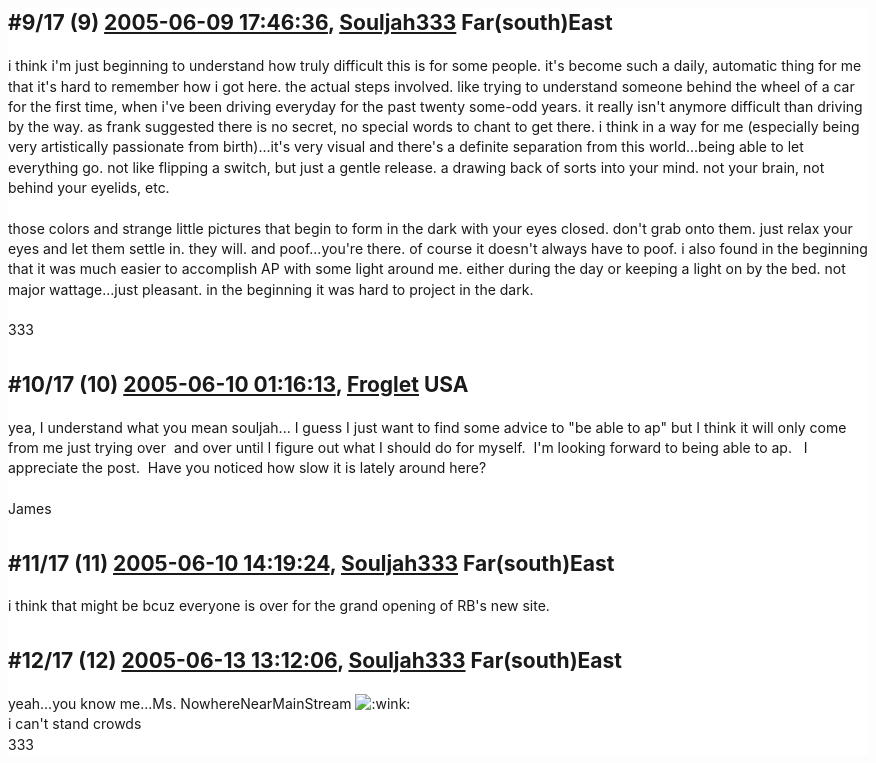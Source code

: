 ## \#9/17 (9) [2005-06-09 17:46:36](https://www.astralpulse.com/forums/index.php?msg=166054), [Souljah333](https://www.astralpulse.com/forums/profile/?u=8117) Far(south)East ##
<section>
i think i'm just beginning to understand how truly difficult this is for some people. it's become such a daily, automatic thing for me that it's hard to remember how i got here. the actual steps involved. like trying to understand someone behind the wheel of a car for the first time, when i've been driving everyday for the past twenty some-odd years. it really isn't anymore difficult than driving by the way. as frank suggested there is no secret, no special words to chant to get there. i think in a way for me (especially being very artistically passionate from birth)...it's very visual and there's a definite separation from this world...being able to let everything go. not like flipping a switch, but just a gentle release. a drawing back of sorts into your mind. not your brain, not behind your eyelids, etc.
<br>
<br>
those colors and strange little pictures that begin to form in the dark with your eyes closed. don't grab onto them. just relax your eyes and let them settle in. they will. and poof...you're there. of course it doesn't always have to poof. i also found in the beginning that it was much easier to accomplish AP with some light around me. either during the day or keeping a light on by the bed. not major wattage...just pleasant. in the beginning it was hard to project in the dark.
<br>
<br>
333
</section>

## \#10/17 (10) [2005-06-10 01:16:13](https://www.astralpulse.com/forums/index.php?msg=166100), [Froglet](https://www.astralpulse.com/forums/profile/?u=5969) USA ##
<section>
yea, I understand what you mean souljah... I guess I just want to find some advice to "be able to ap" but I think it will only come from me just trying over  and over until I figure out what I should do for myself.  I'm looking forward to being able to ap.   I appreciate the post.  Have you noticed how slow it is lately around here?
<br>
<br>
James
</section>

## \#11/17 (11) [2005-06-10 14:19:24](https://www.astralpulse.com/forums/index.php?msg=166137), [Souljah333](https://www.astralpulse.com/forums/profile/?u=8117) Far(south)East ##
<section>
i think that might be bcuz everyone is over for the grand opening of RB's new site.
</section>

## \#12/17 (12) [2005-06-13 13:12:06](https://www.astralpulse.com/forums/index.php?msg=166447), [Souljah333](https://www.astralpulse.com/forums/profile/?u=8117) Far(south)East ##
<section>
yeah...you know me...Ms. NowhereNearMainStream
<img alt=":wink:" class="smiley" src="https://www.astralpulse.com/forums/Smileys/fugue/wink.png" title="Wink"/>
<br>
i can't stand crowds
<br>
333
</section>
